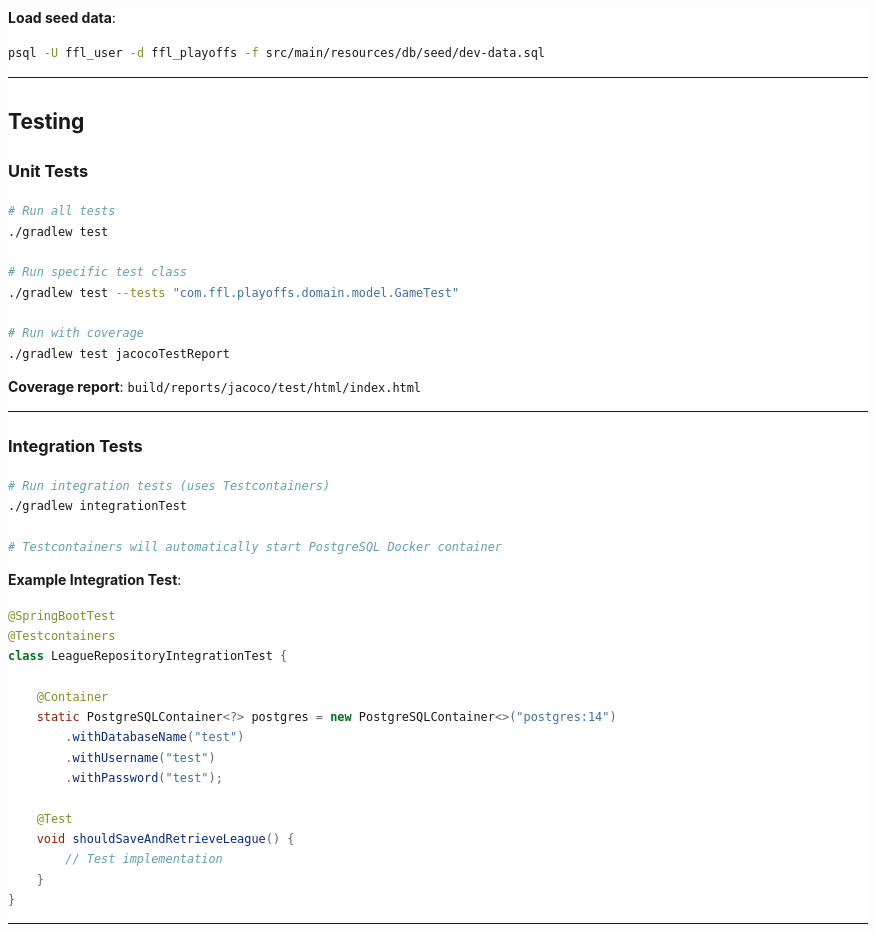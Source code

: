 **Load seed data**:
```bash
psql -U ffl_user -d ffl_playoffs -f src/main/resources/db/seed/dev-data.sql
```

---

## Testing

### Unit Tests

```bash
# Run all tests
./gradlew test

# Run specific test class
./gradlew test --tests "com.ffl.playoffs.domain.model.GameTest"

# Run with coverage
./gradlew test jacocoTestReport
```

**Coverage report**: `build/reports/jacoco/test/html/index.html`

---

### Integration Tests

```bash
# Run integration tests (uses Testcontainers)
./gradlew integrationTest

# Testcontainers will automatically start PostgreSQL Docker container
```

**Example Integration Test**:
```java
@SpringBootTest
@Testcontainers
class LeagueRepositoryIntegrationTest {

    @Container
    static PostgreSQLContainer<?> postgres = new PostgreSQLContainer<>("postgres:14")
        .withDatabaseName("test")
        .withUsername("test")
        .withPassword("test");

    @Test
    void shouldSaveAndRetrieveLeague() {
        // Test implementation
    }
}
```

---